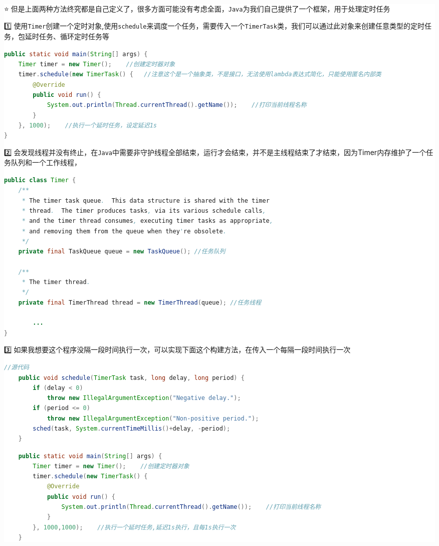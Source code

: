 :star: 但是上面两种方法终究都是自己定义了，很多方面可能没有考虑全面，`Java`为我们自己提供了一个框架，用于处理定时任务

:one: 使用`Timer`创建一个定时对象,使用`schedule`来调度一个任务，需要传入一个`TimerTask`类，我们可以通过此对象来创建任意类型的定时任务，包延时任务、循环定时任务等

```java
public static void main(String[] args) {
    Timer timer = new Timer();    //创建定时器对象
    timer.schedule(new TimerTask() {   //注意这个是一个抽象类，不是接口，无法使用lambda表达式简化，只能使用匿名内部类
        @Override
        public void run() {
            System.out.println(Thread.currentThread().getName());    //打印当前线程名称
        }
    }, 1000);    //执行一个延时任务，设定延迟1s
}
```

:two: 会发现线程并没有终止，在`Java`中需要非守护线程全部结束，运行才会结束，并不是主线程结束了才结束，因为Timer内存维护了一个任务队列和一个工作线程，

```java
public class Timer {
    /**
     * The timer task queue.  This data structure is shared with the timer
     * thread.  The timer produces tasks, via its various schedule calls,
     * and the timer thread consumes, executing timer tasks as appropriate,
     * and removing them from the queue when they're obsolete.
     */
    private final TaskQueue queue = new TaskQueue(); //任务队列

    /**
     * The timer thread.
     */
    private final TimerThread thread = new TimerThread(queue); //任务线程
  
		...
}
```

:three: 如果我想要这个程序没隔一段时间执行一次，可以实现下面这个构建方法，在传入一个每隔一段时间执行一次

```java
//源代码   
	public void schedule(TimerTask task, long delay, long period) {
        if (delay < 0)
            throw new IllegalArgumentException("Negative delay.");
        if (period <= 0)
            throw new IllegalArgumentException("Non-positive period.");
        sched(task, System.currentTimeMillis()+delay, -period);
    }
```

```java
    public static void main(String[] args) {
        Timer timer = new Timer();    //创建定时器对象
        timer.schedule(new TimerTask() {
            @Override
            public void run() {
                System.out.println(Thread.currentThread().getName());    //打印当前线程名称
            }
        }, 1000,1000);    //执行一个延时任务,延迟1s执行，且每1s执行一次
    }
```
